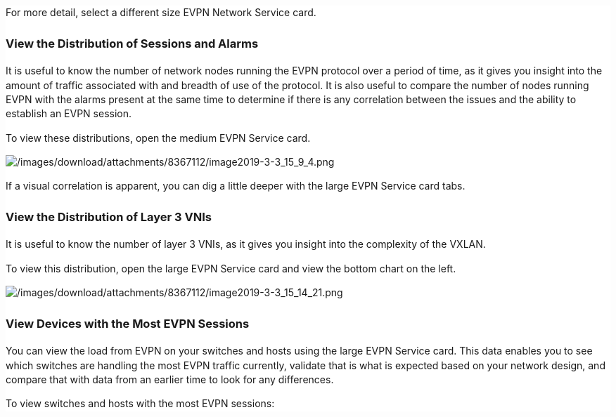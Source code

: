 For more detail, select a different size EVPN Network Service
card.

</div>

<div id="src-8367112_MonitorNetworkProtocolsandServices-ViewtheDistributionofSessionsandAlarms.1" class="section section-2">

### View the Distribution of Sessions and Alarms

It is useful to know the number of network nodes running the EVPN
protocol over a period of time, as it gives you insight into the amount
of traffic associated with and breadth of use of the protocol. It is
also useful to compare the number of nodes running EVPN with the alarms
present at the same time to determine if there is any correlation
between the issues and the ability to establish an EVPN session.

To view these distributions, open the medium EVPN Service
card.

![/images/download/attachments/8367112/image2019-3-3\_15\_9\_4.png](/images/download/attachments/8367112/image2019-3-3_15_9_4.png)

If a visual correlation is apparent, you can dig a little deeper with
the large EVPN Service card
tabs.

</div>

<div id="src-8367112_MonitorNetworkProtocolsandServices-ViewtheDistributionofLayer3VNIs" class="section section-2">

### View the Distribution of Layer 3 VNIs

It is useful to know the number of layer 3 VNIs, as it gives you insight
into the complexity of the VXLAN.

To view this distribution, open the large EVPN Service card and view the
bottom chart on the
left.

![/images/download/attachments/8367112/image2019-3-3\_15\_14\_21.png](/images/download/attachments/8367112/image2019-3-3_15_14_21.png)

</div>

<div id="src-8367112_MonitorNetworkProtocolsandServices-ViewDeviceswiththeMostEVPNSessions" class="section section-2">

### View Devices with the Most EVPN Sessions

You can view the load from EVPN on your switches and hosts using the
large EVPN Service card. This data enables you to see which switches are
handling the most EVPN traffic currently, validate that is what is
expected based on your network design, and compare that with data from
an earlier time to look for any differences.

To view switches and hosts with the most EVPN sessions:
